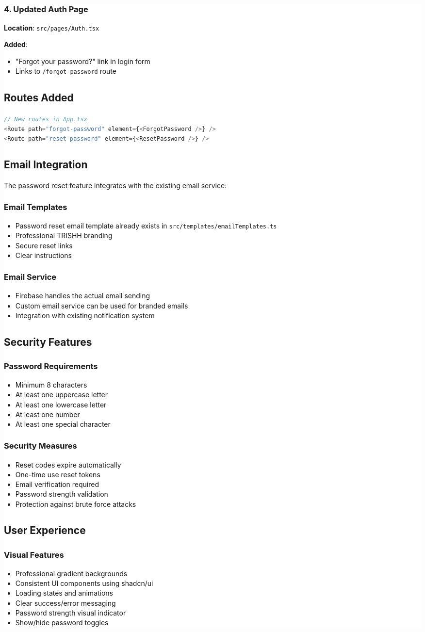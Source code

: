 ### 4. Updated Auth Page
**Location**: `src/pages/Auth.tsx`

**Added**:
- "Forgot your password?" link in login form
- Links to `/forgot-password` route

## Routes Added

```typescript
// New routes in App.tsx
<Route path="forgot-password" element={<ForgotPassword />} />
<Route path="reset-password" element={<ResetPassword />} />
```

## Email Integration

The password reset feature integrates with the existing email service:

### Email Templates
- Password reset email template already exists in `src/templates/emailTemplates.ts`
- Professional TRISHH branding
- Secure reset links
- Clear instructions

### Email Service
- Firebase handles the actual email sending
- Custom email service can be used for branded emails
- Integration with existing notification system

## Security Features

### Password Requirements
- Minimum 8 characters
- At least one uppercase letter
- At least one lowercase letter  
- At least one number
- At least one special character

### Security Measures
- Reset codes expire automatically
- One-time use reset tokens
- Email verification required
- Password strength validation
- Protection against brute force attacks

## User Experience

### Visual Features
- Professional gradient backgrounds
- Consistent UI components using shadcn/ui
- Loading states and animations
- Clear success/error messaging
- Password strength visual indicator
- Show/hide password toggles
